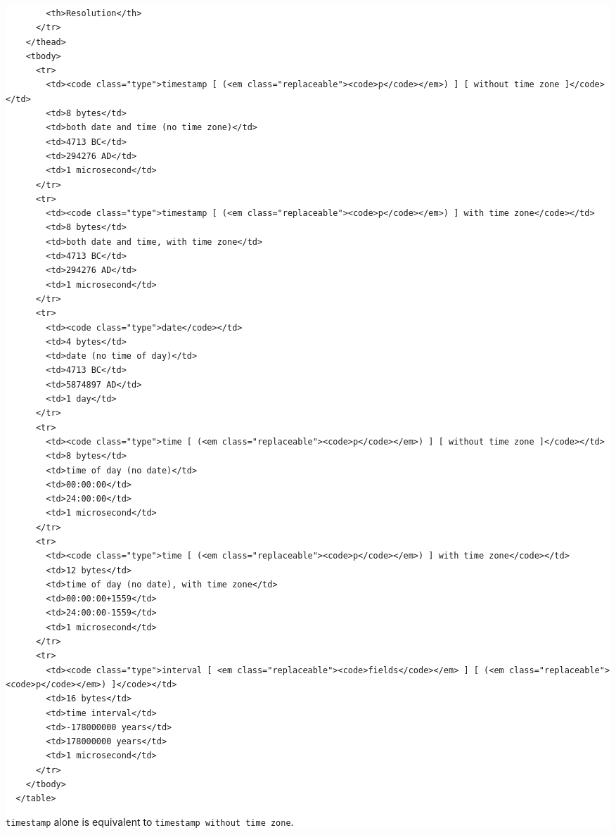             <th>Resolution</th>
          </tr>
        </thead>
        <tbody>
          <tr>
            <td><code class="type">timestamp [ (<em class="replaceable"><code>p</code></em>) ] [ without time zone ]</code></td>
            <td>8 bytes</td>
            <td>both date and time (no time zone)</td>
            <td>4713 BC</td>
            <td>294276 AD</td>
            <td>1 microsecond</td>
          </tr>
          <tr>
            <td><code class="type">timestamp [ (<em class="replaceable"><code>p</code></em>) ] with time zone</code></td>
            <td>8 bytes</td>
            <td>both date and time, with time zone</td>
            <td>4713 BC</td>
            <td>294276 AD</td>
            <td>1 microsecond</td>
          </tr>
          <tr>
            <td><code class="type">date</code></td>
            <td>4 bytes</td>
            <td>date (no time of day)</td>
            <td>4713 BC</td>
            <td>5874897 AD</td>
            <td>1 day</td>
          </tr>
          <tr>
            <td><code class="type">time [ (<em class="replaceable"><code>p</code></em>) ] [ without time zone ]</code></td>
            <td>8 bytes</td>
            <td>time of day (no date)</td>
            <td>00:00:00</td>
            <td>24:00:00</td>
            <td>1 microsecond</td>
          </tr>
          <tr>
            <td><code class="type">time [ (<em class="replaceable"><code>p</code></em>) ] with time zone</code></td>
            <td>12 bytes</td>
            <td>time of day (no date), with time zone</td>
            <td>00:00:00+1559</td>
            <td>24:00:00-1559</td>
            <td>1 microsecond</td>
          </tr>
          <tr>
            <td><code class="type">interval [ <em class="replaceable"><code>fields</code></em> ] [ (<em class="replaceable"><code>p</code></em>) ]</code></td>
            <td>16 bytes</td>
            <td>time interval</td>
            <td>-178000000 years</td>
            <td>178000000 years</td>
            <td>1 microsecond</td>
          </tr>
        </tbody>
      </table>
`timestamp` alone is equivalent to `timestamp without time zone`.
